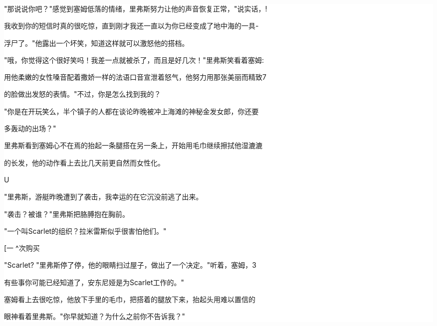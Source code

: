 
"那说说你吧？"感觉到塞姆低落的情绪，里弗斯努力让他的声音恢复正常，"说实话，!



我收到你的短信时真的很吃惊，直到刚才我还一直以为你已经变成了地中海的一具-



浮尸了。"他露出一个坏笑，知道这样就可以激怒他的搭档。





"哦，你觉得这个很好笑吗！我差一点就被杀了，而且是好几次！"里弗斯笑看着塞姆:



用他柔嫩的女性嗓音配着撒娇一样的法语口音宣泄着怒气，他努力用那张美丽而精致7



的脸做出发怒的表情。"不过，你是怎么找到我的？





"你是在开玩笑么，半个镇子的人都在谈论昨晚被冲上海滩的神秘金发女郎，你还要



多轰动的出场？"



里弗斯看到塞姆心不在焉的抬起一条腿搭在另一条上，开始用毛巾继续擦拭他湿漉漉



的长发，他的动作看上去比几天前更自然而女性化。

U



"里弗斯，游艇昨晚遭到了袭击，我幸运的在它沉没前逃了出来。



"袭击？被谁？"里弗斯把胳膊抱在胸前。



"一个叫Scarlet的组织？拉米雷斯似乎很害怕他们。"



 [一 ^次购买



"Scarlet? "里弗斯停了停，他的眼睛扫过屋子，做出了一个决定。"听着，塞姆，3



有些事你可能已经知道了，安东尼娅是为Scarlet工作的。"





塞姆看上去很吃惊，他放下手里的毛巾，把搭着的腿放下来，抬起头用难以置信的



眼神看着里弗斯。"你早就知道？为什么之前你不告诉我？"
